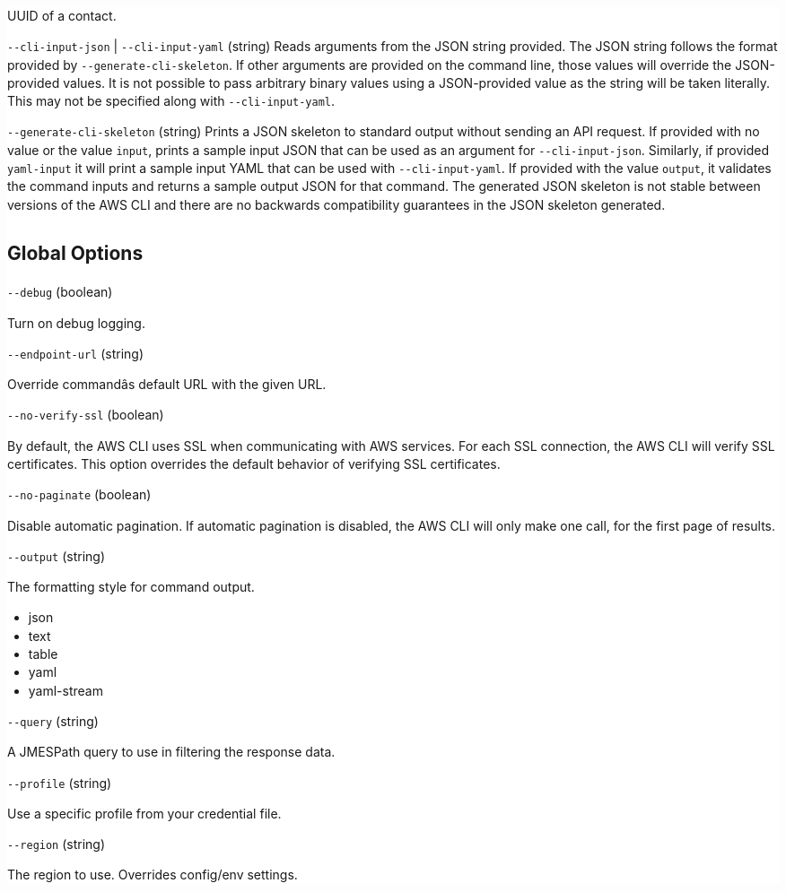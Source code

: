 UUID of a contact.

`--cli-input-json` | `--cli-input-yaml` (string)
Reads arguments from the JSON string provided. The JSON string follows the format provided by `--generate-cli-skeleton`. If other arguments are provided on the command line, those values will override the JSON-provided values. It is not possible to pass arbitrary binary values using a JSON-provided value as the string will be taken literally. This may not be specified along with `--cli-input-yaml`.

`--generate-cli-skeleton` (string)
Prints a JSON skeleton to standard output without sending an API request. If provided with no value or the value `input`, prints a sample input JSON that can be used as an argument for `--cli-input-json`. Similarly, if provided `yaml-input` it will print a sample input YAML that can be used with `--cli-input-yaml`. If provided with the value `output`, it validates the command inputs and returns a sample output JSON for that command. The generated JSON skeleton is not stable between versions of the AWS CLI and there are no backwards compatibility guarantees in the JSON skeleton generated.

## Global Options

`--debug` (boolean)

Turn on debug logging.

`--endpoint-url` (string)

Override commandâs default URL with the given URL.

`--no-verify-ssl` (boolean)

By default, the AWS CLI uses SSL when communicating with AWS services. For each SSL connection, the AWS CLI will verify SSL certificates. This option overrides the default behavior of verifying SSL certificates.

`--no-paginate` (boolean)

Disable automatic pagination. If automatic pagination is disabled, the AWS CLI will only make one call, for the first page of results.

`--output` (string)

The formatting style for command output.

- json
- text
- table
- yaml
- yaml-stream

`--query` (string)

A JMESPath query to use in filtering the response data.

`--profile` (string)

Use a specific profile from your credential file.

`--region` (string)

The region to use. Overrides config/env settings.
